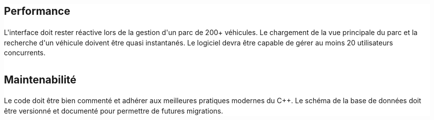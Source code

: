 ## Performance
L'interface doit rester réactive lors de la gestion d'un parc de 200+ véhicules.
Le chargement de la vue principale du parc et la recherche d'un véhicule doivent être quasi instantanés.
Le logiciel devra être capable de gérer au moins 20 utilisateurs concurrents.

## Maintenabilité
Le code doit être bien commenté et adhérer aux meilleures pratiques modernes du C++.
Le schéma de la base de données doit être versionné et documenté pour permettre de futures migrations.
